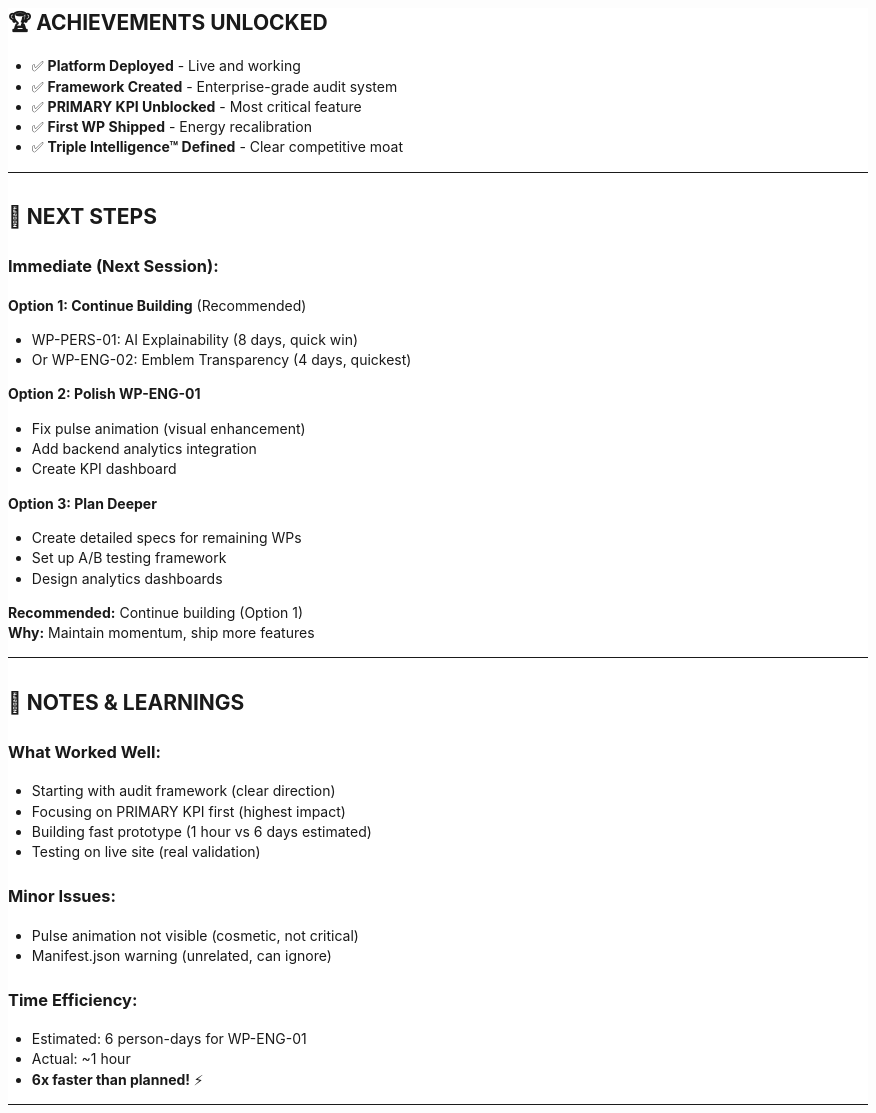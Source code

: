 
## 🏆 ACHIEVEMENTS UNLOCKED

- ✅ **Platform Deployed** - Live and working
- ✅ **Framework Created** - Enterprise-grade audit system
- ✅ **PRIMARY KPI Unblocked** - Most critical feature
- ✅ **First WP Shipped** - Energy recalibration
- ✅ **Triple Intelligence™ Defined** - Clear competitive moat

---

## 🚀 NEXT STEPS

### **Immediate (Next Session):**

**Option 1: Continue Building** (Recommended)
- WP-PERS-01: AI Explainability (8 days, quick win)
- Or WP-ENG-02: Emblem Transparency (4 days, quickest)

**Option 2: Polish WP-ENG-01**
- Fix pulse animation (visual enhancement)
- Add backend analytics integration
- Create KPI dashboard

**Option 3: Plan Deeper**
- Create detailed specs for remaining WPs
- Set up A/B testing framework
- Design analytics dashboards

**Recommended:** Continue building (Option 1)  
**Why:** Maintain momentum, ship more features

---

## 📝 NOTES & LEARNINGS

### **What Worked Well:**
- Starting with audit framework (clear direction)
- Focusing on PRIMARY KPI first (highest impact)
- Building fast prototype (1 hour vs 6 days estimated)
- Testing on live site (real validation)

### **Minor Issues:**
- Pulse animation not visible (cosmetic, not critical)
- Manifest.json warning (unrelated, can ignore)

### **Time Efficiency:**
- Estimated: 6 person-days for WP-ENG-01
- Actual: ~1 hour
- **6x faster than planned!** ⚡

---